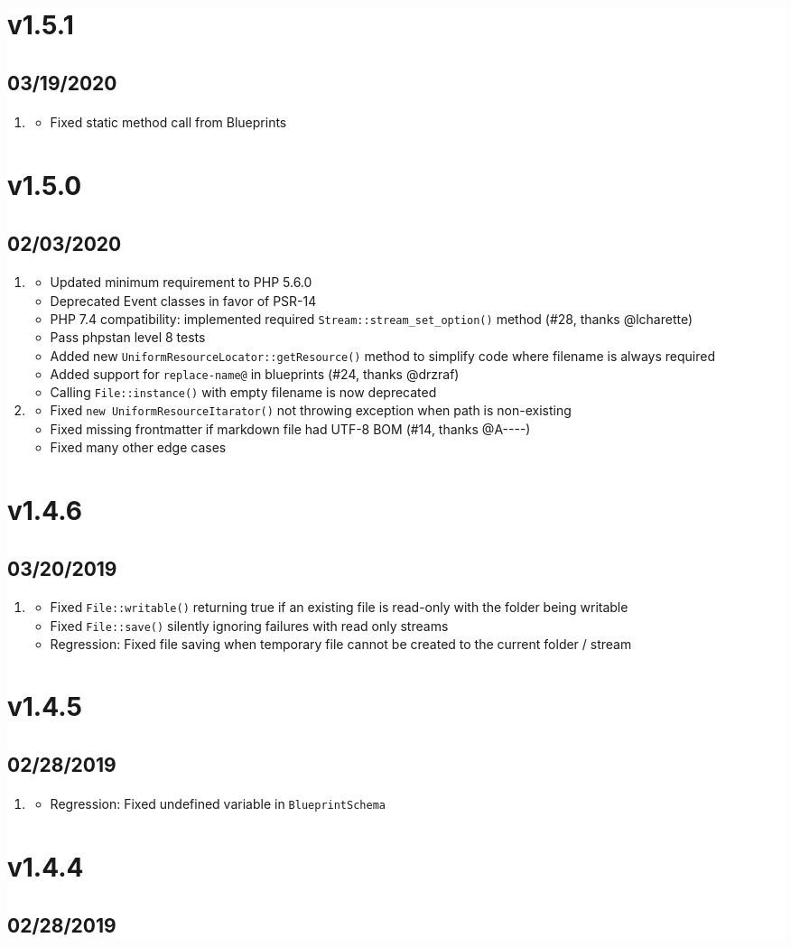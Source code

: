# v1.5.1
## 03/19/2020

1. [](#bugfix)
    * Fixed static method call from Blueprints

# v1.5.0
## 02/03/2020

1. [](#new)
    * Updated minimum requirement to PHP 5.6.0
    * Deprecated Event classes in favor of PSR-14
    * PHP 7.4 compatibility: implemented required `Stream::stream_set_option()` method (#28, thanks @lcharette)
    * Pass phpstan level 8 tests
    * Added new `UniformResourceLocator::getResource()` method to simplify code where filename is always required
    * Added support for `replace-name@` in blueprints (#24, thanks @drzraf)
    * Calling `File::instance()` with empty filename is now deprecated
1. [](#bugfix)
    * Fixed `new UniformResourceItarator()` not throwing exception when path is non-existing
    * Fixed missing frontmatter if markdown file had UTF-8 BOM (#14, thanks @A----)
    * Fixed many other edge cases

# v1.4.6
## 03/20/2019

1. [](#bugfix)
    * Fixed `File::writable()` returning true if an existing file is read-only with the folder being writable
    * Fixed `File::save()` silently ignoring failures with read only streams
    * Regression: Fixed file saving when temporary file cannot be created to the current folder / stream

# v1.4.5
## 02/28/2019

1. [](#bugfix)
    * Regression: Fixed undefined variable in `BlueprintSchema`

# v1.4.4
## 02/28/2019
